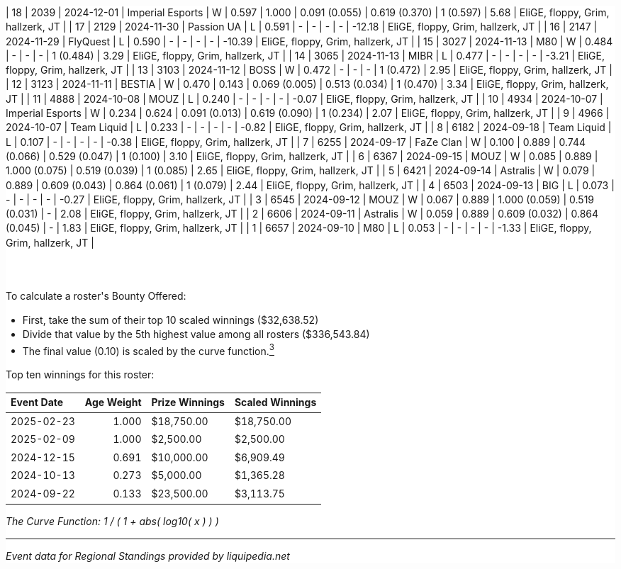 |           18 |     2039 | 2024-12-01 | Imperial Esports | W   | 0.597      | 1.000        | 0.091 (0.055)    | 0.619 (0.370)    | 1 (0.597) |     5.68 | EliGE, floppy, Grim, hallzerk, JT |
|           17 |     2129 | 2024-11-30 | Passion UA       | L   | 0.591      | -            | -                | -                | -         |   -12.18 | EliGE, floppy, Grim, hallzerk, JT |
|           16 |     2147 | 2024-11-29 | FlyQuest         | L   | 0.590      | -            | -                | -                | -         |   -10.39 | EliGE, floppy, Grim, hallzerk, JT |
|           15 |     3027 | 2024-11-13 | M80              | W   | 0.484      | -            | -                | -                | 1 (0.484) |     3.29 | EliGE, floppy, Grim, hallzerk, JT |
|           14 |     3065 | 2024-11-13 | MIBR             | L   | 0.477      | -            | -                | -                | -         |    -3.21 | EliGE, floppy, Grim, hallzerk, JT |
|           13 |     3103 | 2024-11-12 | BOSS             | W   | 0.472      | -            | -                | -                | 1 (0.472) |     2.95 | EliGE, floppy, Grim, hallzerk, JT |
|           12 |     3123 | 2024-11-11 | BESTIA           | W   | 0.470      | 0.143        | 0.069 (0.005)    | 0.513 (0.034)    | 1 (0.470) |     3.34 | EliGE, floppy, Grim, hallzerk, JT |
|           11 |     4888 | 2024-10-08 | MOUZ             | L   | 0.240      | -            | -                | -                | -         |    -0.07 | EliGE, floppy, Grim, hallzerk, JT |
|           10 |     4934 | 2024-10-07 | Imperial Esports | W   | 0.234      | 0.624        | 0.091 (0.013)    | 0.619 (0.090)    | 1 (0.234) |     2.07 | EliGE, floppy, Grim, hallzerk, JT |
|            9 |     4966 | 2024-10-07 | Team Liquid      | L   | 0.233      | -            | -                | -                | -         |    -0.82 | EliGE, floppy, Grim, hallzerk, JT |
|            8 |     6182 | 2024-09-18 | Team Liquid      | L   | 0.107      | -            | -                | -                | -         |    -0.38 | EliGE, floppy, Grim, hallzerk, JT |
|            7 |     6255 | 2024-09-17 | FaZe Clan        | W   | 0.100      | 0.889        | 0.744 (0.066)    | 0.529 (0.047)    | 1 (0.100) |     3.10 | EliGE, floppy, Grim, hallzerk, JT |
|            6 |     6367 | 2024-09-15 | MOUZ             | W   | 0.085      | 0.889        | 1.000 (0.075)    | 0.519 (0.039)    | 1 (0.085) |     2.65 | EliGE, floppy, Grim, hallzerk, JT |
|            5 |     6421 | 2024-09-14 | Astralis         | W   | 0.079      | 0.889        | 0.609 (0.043)    | 0.864 (0.061)    | 1 (0.079) |     2.44 | EliGE, floppy, Grim, hallzerk, JT |
|            4 |     6503 | 2024-09-13 | BIG              | L   | 0.073      | -            | -                | -                | -         |    -0.27 | EliGE, floppy, Grim, hallzerk, JT |
|            3 |     6545 | 2024-09-12 | MOUZ             | W   | 0.067      | 0.889        | 1.000 (0.059)    | 0.519 (0.031)    | -         |     2.08 | EliGE, floppy, Grim, hallzerk, JT |
|            2 |     6606 | 2024-09-11 | Astralis         | W   | 0.059      | 0.889        | 0.609 (0.032)    | 0.864 (0.045)    | -         |     1.83 | EliGE, floppy, Grim, hallzerk, JT |
|            1 |     6657 | 2024-09-10 | M80              | L   | 0.053      | -            | -                | -                | -         |    -1.33 | EliGE, floppy, Grim, hallzerk, JT |

<br />
<span id="table2"></span><br />
To calculate a roster's Bounty Offered:<br />

- First, take the sum of their top 10 scaled winnings ($32,638.52)
- Divide that value by the 5th highest value among all rosters ($336,543.84)
- The final value (0.10) is scaled by the curve function.[<sup>3</sup>](#curveFunction)

Top ten winnings for this roster:<br />

| Event Date | Age Weight | Prize Winnings | Scaled Winnings |
| :- | -: | :- | :- |
| 2025-02-23 |      1.000 | $18,750.00     | $18,750.00      |
| 2025-02-09 |      1.000 | $2,500.00      | $2,500.00       |
| 2024-12-15 |      0.691 | $10,000.00     | $6,909.49       |
| 2024-10-13 |      0.273 | $5,000.00      | $1,365.28       |
| 2024-09-22 |      0.133 | $23,500.00     | $3,113.75       |


<span id="curveFunction"></span>_The Curve Function: 1 / ( 1 + abs( log10( x ) ) )_<br />

---
_Event data for Regional Standings provided by liquipedia.net_<br />
